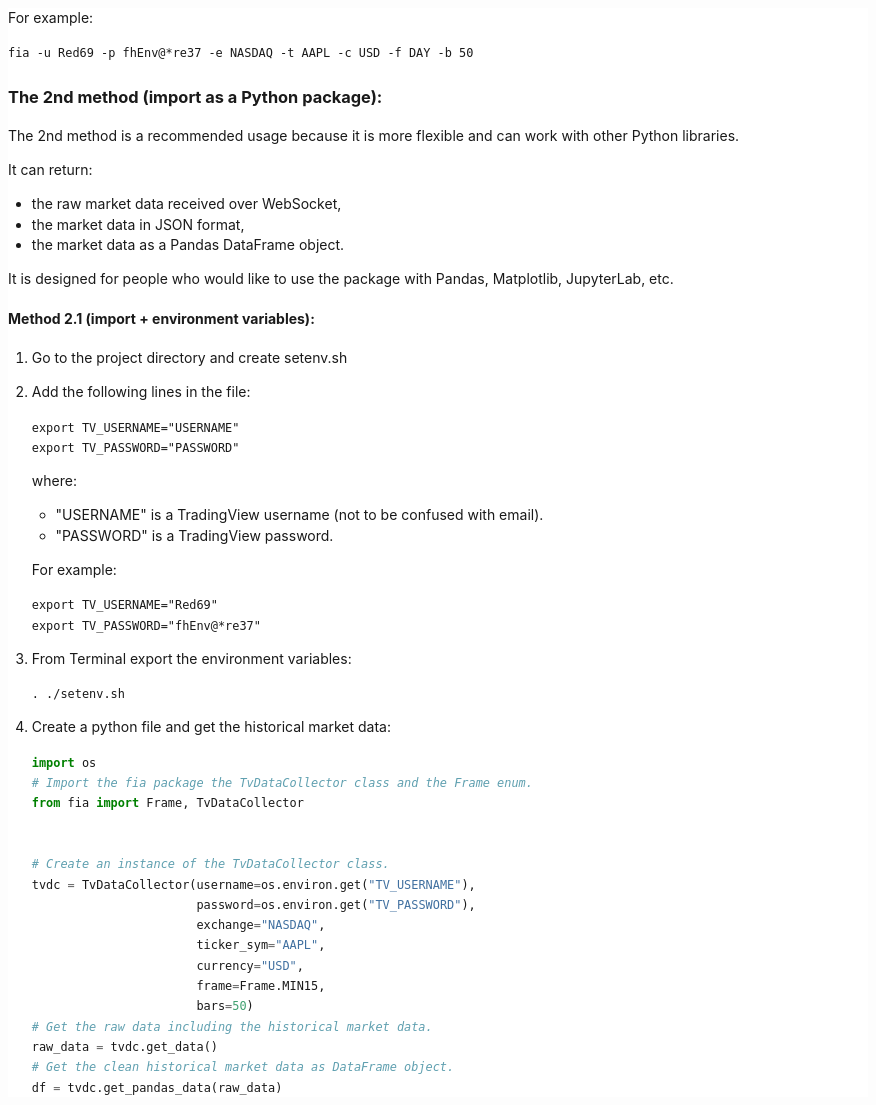     
For example:
  ```shell
  fia -u Red69 -p fhEnv@*re37 -e NASDAQ -t AAPL -c USD -f DAY -b 50
  ```


### The 2nd method (import as a Python package):
The 2nd method is a recommended usage because it is more flexible 
and can work with other Python libraries. 

It can return: 
- the raw market data received over WebSocket, 
- the market data in JSON format,
- the market data as a Pandas DataFrame object. 

It is designed for people who would like to use the package with Pandas, 
Matplotlib, JupyterLab, etc.

#### Method 2.1 (import + environment variables):
1. Go to the project directory and create setenv.sh
2. Add the following lines in the file:
    ```shell
    export TV_USERNAME="USERNAME"
    export TV_PASSWORD="PASSWORD"
    ```
    where:
    - "USERNAME" is a TradingView username (not to be confused with email).
    - "PASSWORD" is a TradingView password.
    
    For example:
    ```shell
    export TV_USERNAME="Red69"
    export TV_PASSWORD="fhEnv@*re37"
    ```
3. From Terminal export the environment variables:
    ``` shell
    . ./setenv.sh
    ```
4. Create a python file and get the historical market data:
    ```python
    import os
    # Import the fia package the TvDataCollector class and the Frame enum.
    from fia import Frame, TvDataCollector
    
      
    # Create an instance of the TvDataCollector class.
    tvdc = TvDataCollector(username=os.environ.get("TV_USERNAME"),
                           password=os.environ.get("TV_PASSWORD"),
                           exchange="NASDAQ", 
                           ticker_sym="AAPL",
                           currency="USD",
                           frame=Frame.MIN15,
                           bars=50)
    # Get the raw data including the historical market data.
    raw_data = tvdc.get_data()
    # Get the clean historical market data as DataFrame object.
    df = tvdc.get_pandas_data(raw_data)
    ```    
